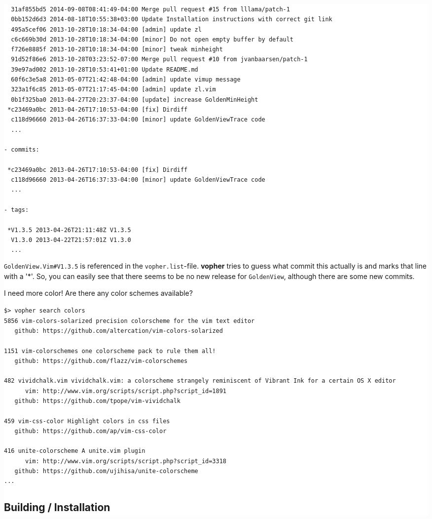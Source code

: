       31af855bd5 2014-09-08T08:41:49-04:00 Merge pull request #15 from lllama/patch-1
      0bb152d6d3 2014-08-18T10:55:38+03:00 Update Installation instructions with correct git link
      495a5cef06 2013-10-28T10:18:34-04:00 [admin] update zl
      c6c669b30d 2013-10-28T10:18:34-04:00 [minor] Do not open empty buffer by default
      f726e8885f 2013-10-28T10:18:34-04:00 [minor] tweak minheight
      91d52f86e6 2013-10-28T03:23:52-07:00 Merge pull request #10 from jvanbaarsen/patch-1
      39e97ad002 2013-10-28T10:53:41+01:00 Update README.md
      60f6c3e5a8 2013-05-07T21:42:48-04:00 [admin] update vimup message
      323a1f6c85 2013-05-07T21:17:45-04:00 [admin] update zl.vim
      0b1f325ba0 2013-04-27T20:23:37-04:00 [update] increase GoldenMinHeight
     *c23469a0bc 2013-04-26T17:10:53-04:00 [fix] Dirdiff
      c118d96660 2013-04-26T16:37:33-04:00 [minor] update GoldenViewTrace code
      ...

    - commits:

     *c23469a0bc 2013-04-26T17:10:53-04:00 [fix] Dirdiff
      c118d96660 2013-04-26T16:37:33-04:00 [minor] update GoldenViewTrace code
      ...

    - tags:

     *V1.3.5 2013-04-26T21:11:48Z V1.3.5
      V1.3.0 2013-04-22T21:57:01Z V1.3.0
      ...

`GoldenView.Vim#V1.3.5` is referenced in the `vopher.list`-file. **vopher**
tries to guess what commit this actually is and marks that line with a '\*'.
So, you can easily see that there seems to be no new release for `GoldenView`,
although there are some new commits.

I need more color! Are there any color schemes available?

    $> vopher search colors
    5856 vim-colors-solarized precision colorscheme for the vim text editor
       github: https://github.com/altercation/vim-colors-solarized

    1151 vim-colorschemes one colorscheme pack to rule them all!
       github: https://github.com/flazz/vim-colorschemes

    482 vividchalk.vim vividchalk.vim: a colorscheme strangely reminiscent of Vibrant Ink for a certain OS X editor
          vim: http://www.vim.org/scripts/script.php?script_id=1891
       github: https://github.com/tpope/vim-vividchalk

    459 vim-css-color Highlight colors in css files
       github: https://github.com/ap/vim-css-color

    416 unite-colorscheme A unite.vim plugin
          vim: http://www.vim.org/scripts/script.php?script_id=3318
       github: https://github.com/ujihisa/unite-colorscheme
    ...


## Building / Installation
